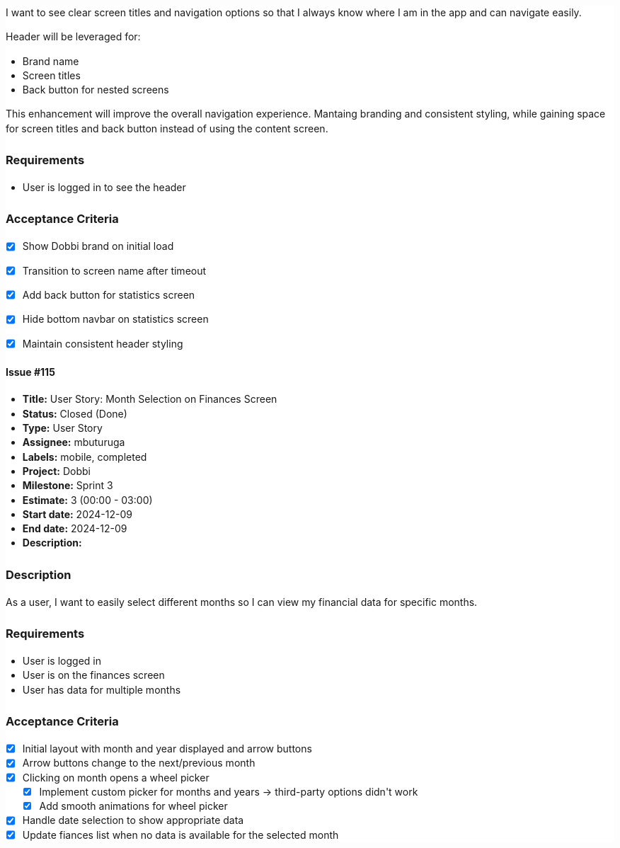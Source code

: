I want to see clear screen titles and navigation options
so that I always know where I am in the app and can navigate easily.

Header will be leveraged for:
- Brand name
- Screen titles
- Back button for nested screens

This enhancement will improve the overall navigation experience. Mantaing branding and consistent styling, while gaining space for screen titles and back button instead of using the content screen.

### Requirements
- User is logged in to see the header

### Acceptance Criteria
- [x] Show Dobbi brand on initial load
- [x] Transition to screen name after timeout
- [x] Add back button for statistics screen
- [x] Hide bottom navbar on statistics screen
- [x] Maintain consistent header styling


#### Issue #115
- **Title:** User Story: Month Selection on Finances Screen
- **Status:** Closed (Done)
- **Type:** User Story
- **Assignee:** mbuturuga
- **Labels:** mobile, completed
- **Project:** Dobbi
- **Milestone:** Sprint 3
- **Estimate:** 3 (00:00 - 03:00)
- **Start date:** 2024-12-09
- **End date:** 2024-12-09
- **Description:**
### Description
As a user,
I want to easily select different months
so I can view my financial data for specific months.

### Requirements
- User is logged in
- User is on the finances screen
- User has data for multiple months

### Acceptance Criteria
- [x] Initial layout with month and year displayed and arrow buttons
- [x] Arrow buttons change to the next/previous month
- [x] Clicking on month opens a wheel picker
    - [x] Implement custom picker for months and years -> third-party options didn't work
    - [x] Add smooth animations for wheel picker
- [x] Handle date selection to show appropriate data
- [x] Update fiances list when no data is available for the selected month
